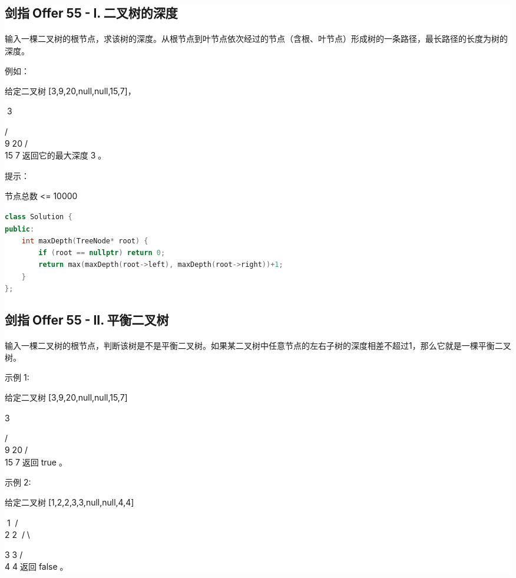 ## 剑指 Offer 55 - I. 二叉树的深度

输入一棵二叉树的根节点，求该树的深度。从根节点到叶节点依次经过的节点（含根、叶节点）形成树的一条路径，最长路径的长度为树的深度。

例如：

给定二叉树 [3,9,20,null,null,15,7]，

​    3

   / \
  9  20
    /  \
   15   7
返回它的最大深度 3 。

提示：

节点总数 <= 10000

```c++
class Solution {
public:
    int maxDepth(TreeNode* root) {
        if (root == nullptr) return 0;
        return max(maxDepth(root->left), maxDepth(root->right))+1;
    }
};
```

## 剑指 Offer 55 - II. 平衡二叉树

输入一棵二叉树的根节点，判断该树是不是平衡二叉树。如果某二叉树中任意节点的左右子树的深度相差不超过1，那么它就是一棵平衡二叉树。

 

示例 1:

给定二叉树 [3,9,20,null,null,15,7]

   3

   / \
  9  20
    /  \
   15   7
返回 true 。

示例 2:

给定二叉树 [1,2,2,3,3,null,null,4,4]

​        1
​       / \
​     2   2
​    / \

   3   3
  / \
 4   4
返回 false 。
